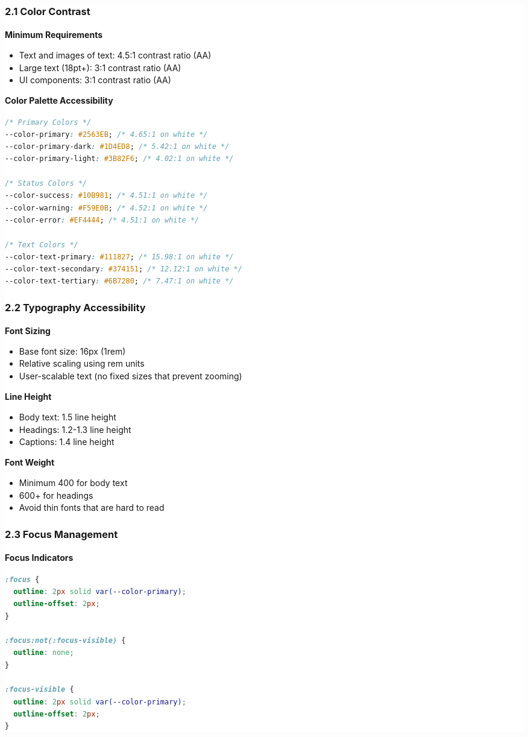 ### 2.1 Color Contrast
**Minimum Requirements**
- Text and images of text: 4.5:1 contrast ratio (AA)
- Large text (18pt+): 3:1 contrast ratio (AA)
- UI components: 3:1 contrast ratio (AA)

**Color Palette Accessibility**
```css
/* Primary Colors */
--color-primary: #2563EB; /* 4.65:1 on white */
--color-primary-dark: #1D4ED8; /* 5.42:1 on white */
--color-primary-light: #3B82F6; /* 4.02:1 on white */

/* Status Colors */
--color-success: #10B981; /* 4.51:1 on white */
--color-warning: #F59E0B; /* 4.52:1 on white */
--color-error: #EF4444; /* 4.51:1 on white */

/* Text Colors */
--color-text-primary: #111827; /* 15.98:1 on white */
--color-text-secondary: #374151; /* 12.12:1 on white */
--color-text-tertiary: #6B7280; /* 7.47:1 on white */
```

### 2.2 Typography Accessibility
**Font Sizing**
- Base font size: 16px (1rem)
- Relative scaling using rem units
- User-scalable text (no fixed sizes that prevent zooming)

**Line Height**
- Body text: 1.5 line height
- Headings: 1.2-1.3 line height
- Captions: 1.4 line height

**Font Weight**
- Minimum 400 for body text
- 600+ for headings
- Avoid thin fonts that are hard to read

### 2.3 Focus Management
**Focus Indicators**
```css
:focus {
  outline: 2px solid var(--color-primary);
  outline-offset: 2px;
}

:focus:not(:focus-visible) {
  outline: none;
}

:focus-visible {
  outline: 2px solid var(--color-primary);
  outline-offset: 2px;
}
```
